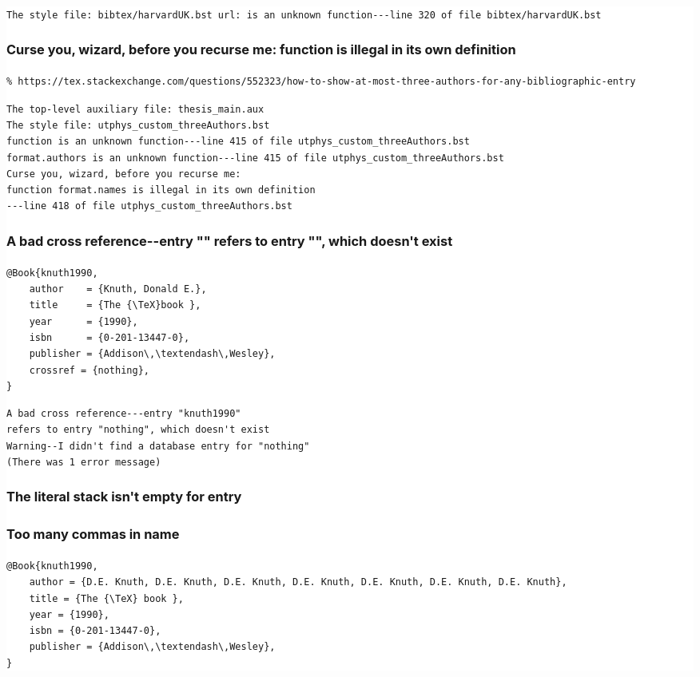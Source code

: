 ```
The style file: bibtex/harvardUK.bst url: is an unknown function---line 320 of file bibtex/harvardUK.bst
```

### Curse you, wizard, before you recurse me: function <function> is illegal in its own definition


```
% https://tex.stackexchange.com/questions/552323/how-to-show-at-most-three-authors-for-any-bibliographic-entry
```

```
The top-level auxiliary file: thesis_main.aux
The style file: utphys_custom_threeAuthors.bst
function is an unknown function---line 415 of file utphys_custom_threeAuthors.bst
format.authors is an unknown function---line 415 of file utphys_custom_threeAuthors.bst
Curse you, wizard, before you recurse me:
function format.names is illegal in its own definition
---line 418 of file utphys_custom_threeAuthors.bst
```

### A bad cross reference--entry "<key>" refers to entry "<key>", which doesn't exist


```
@Book{knuth1990,
    author    = {Knuth, Donald E.},
    title     = {The {\TeX}book },
    year      = {1990},
    isbn      = {0-201-13447-0},
    publisher = {Addison\,\textendash\,Wesley},
    crossref = {nothing},
}
```

```
A bad cross reference---entry "knuth1990"
refers to entry "nothing", which doesn't exist
Warning--I didn't find a database entry for "nothing"
(There was 1 error message)
```

### The literal stack isn't empty for entry <key>



### Too many commas in name


```
@Book{knuth1990,
    author = {D.E. Knuth, D.E. Knuth, D.E. Knuth, D.E. Knuth, D.E. Knuth, D.E. Knuth, D.E. Knuth},
    title = {The {\TeX} book },
    year = {1990},
    isbn = {0-201-13447-0},
    publisher = {Addison\,\textendash\,Wesley},
}
```
